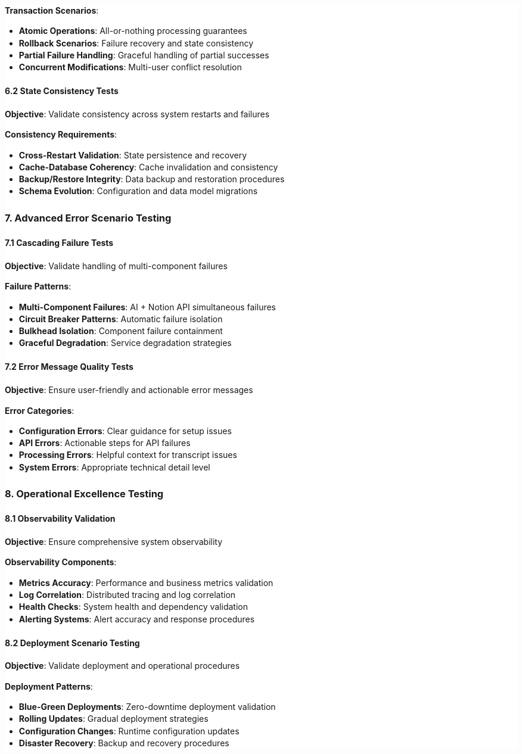**Transaction Scenarios**:
- **Atomic Operations**: All-or-nothing processing guarantees
- **Rollback Scenarios**: Failure recovery and state consistency
- **Partial Failure Handling**: Graceful handling of partial successes
- **Concurrent Modifications**: Multi-user conflict resolution

#### 6.2 State Consistency Tests
**Objective**: Validate consistency across system restarts and failures

**Consistency Requirements**:
- **Cross-Restart Validation**: State persistence and recovery
- **Cache-Database Coherency**: Cache invalidation and consistency
- **Backup/Restore Integrity**: Data backup and restoration procedures
- **Schema Evolution**: Configuration and data model migrations

### 7. Advanced Error Scenario Testing

#### 7.1 Cascading Failure Tests
**Objective**: Validate handling of multi-component failures

**Failure Patterns**:
- **Multi-Component Failures**: AI + Notion API simultaneous failures
- **Circuit Breaker Patterns**: Automatic failure isolation
- **Bulkhead Isolation**: Component failure containment
- **Graceful Degradation**: Service degradation strategies

#### 7.2 Error Message Quality Tests
**Objective**: Ensure user-friendly and actionable error messages

**Error Categories**:
- **Configuration Errors**: Clear guidance for setup issues
- **API Errors**: Actionable steps for API failures
- **Processing Errors**: Helpful context for transcript issues
- **System Errors**: Appropriate technical detail level

### 8. Operational Excellence Testing

#### 8.1 Observability Validation
**Objective**: Ensure comprehensive system observability

**Observability Components**:
- **Metrics Accuracy**: Performance and business metrics validation
- **Log Correlation**: Distributed tracing and log correlation
- **Health Checks**: System health and dependency validation
- **Alerting Systems**: Alert accuracy and response procedures

#### 8.2 Deployment Scenario Testing
**Objective**: Validate deployment and operational procedures

**Deployment Patterns**:
- **Blue-Green Deployments**: Zero-downtime deployment validation
- **Rolling Updates**: Gradual deployment strategies
- **Configuration Changes**: Runtime configuration updates
- **Disaster Recovery**: Backup and recovery procedures
